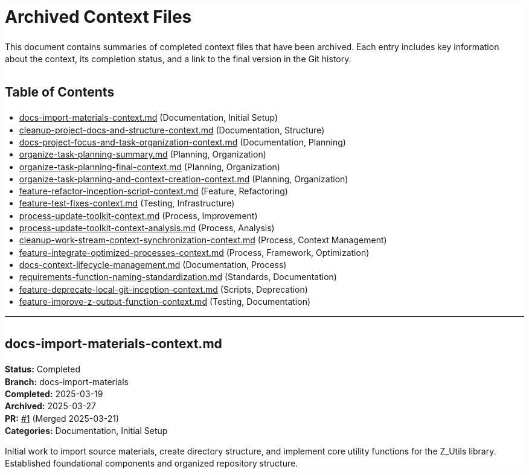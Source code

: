 # Archived Context Files

This document contains summaries of completed context files that have been archived. Each entry includes key information about the context, its completion status, and a link to the final version in the Git history.

## Table of Contents

- [docs-import-materials-context.md](#docs-import-materials-contextmd) (Documentation, Initial Setup)
- [cleanup-project-docs-and-structure-context.md](#cleanup-project-docs-and-structure-contextmd) (Documentation, Structure)
- [docs-project-focus-and-task-organization-context.md](#docs-project-focus-and-task-organization-contextmd) (Documentation, Planning)
- [organize-task-planning-summary.md](#organize-task-planning-summarymd) (Planning, Organization)
- [organize-task-planning-final-context.md](#organize-task-planning-final-contextmd) (Planning, Organization)
- [organize-task-planning-and-context-creation-context.md](#organize-task-planning-and-context-creation-contextmd) (Planning, Organization)
- [feature-refactor-inception-script-context.md](#feature-refactor-inception-script-contextmd) (Feature, Refactoring)
- [feature-test-fixes-context.md](#feature-test-fixes-contextmd) (Testing, Infrastructure)
- [process-update-toolkit-context.md](#process-update-toolkit-contextmd) (Process, Improvement)
- [process-update-toolkit-context-analysis.md](#process-update-toolkit-context-analysismd) (Process, Analysis)
- [cleanup-work-stream-context-synchronization-context.md](#cleanup-work-stream-context-synchronization-contextmd) (Process, Context Management)
- [feature-integrate-optimized-processes-context.md](#feature-integrate-optimized-processes-contextmd) (Process, Framework, Optimization)
- [docs-context-lifecycle-management.md](#docs-context-lifecycle-managementmd) (Documentation, Process)
- [requirements-function-naming-standardization.md](#requirements-function-naming-standardizationmd) (Standards, Documentation)
- [feature-deprecate-local-git-inception-context.md](#feature-deprecate-local-git-inception-contextmd) (Scripts, Deprecation)
- [feature-improve-z-output-function-context.md](#feature-improve-z-output-function-contextmd) (Testing, Documentation)

---

## docs-import-materials-context.md

**Status:** Completed  
**Branch:** docs-import-materials  
**Completed:** 2025-03-19  
**Archived:** 2025-03-27  
**PR:** [#1](https://github.com/ChristopherA/z_Utils/pull/1) (Merged 2025-03-21)  
**Categories:** Documentation, Initial Setup

Initial work to import source materials, create directory structure, and implement core utility functions for the Z_Utils library. Established foundational components and organized repository structure.

